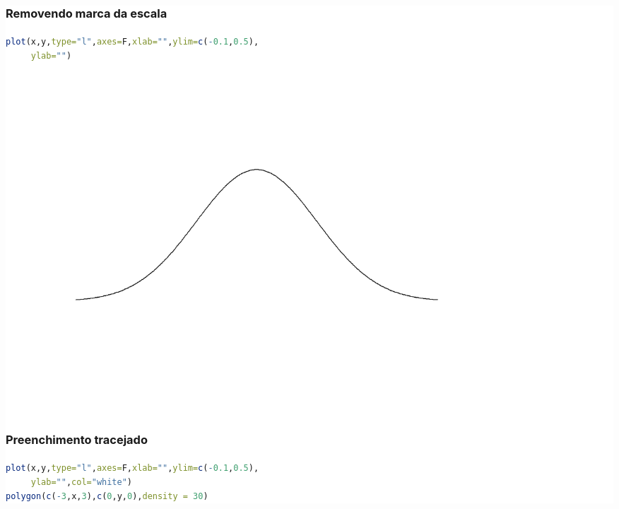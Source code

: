 ### Removendo marca da escala


```r
plot(x,y,type="l",axes=F,xlab="",ylim=c(-0.1,0.5),
     ylab="")
```

<img src="index_files/figure-html/unnamed-chunk-154-1.png" width="672" />

<br>

### Preenchimento tracejado


```r
plot(x,y,type="l",axes=F,xlab="",ylim=c(-0.1,0.5),
     ylab="",col="white")
polygon(c(-3,x,3),c(0,y,0),density = 30)
```
